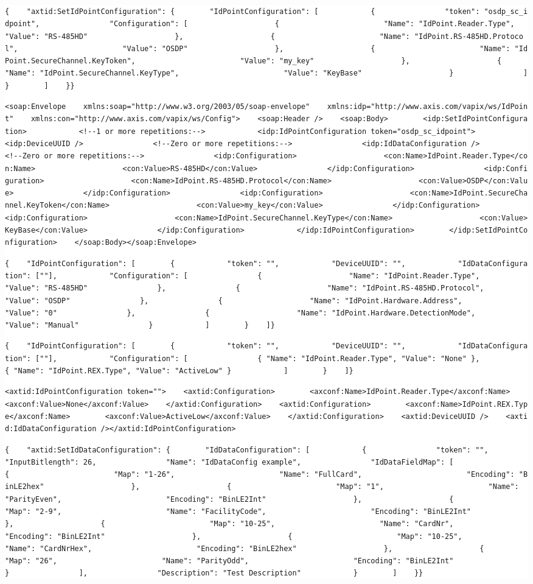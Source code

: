 ```
{    "axtid:SetIdPointConfiguration": {        "IdPointConfiguration": [            {                "token": "osdp_sc_idpoint",                "Configuration": [                    {                        "Name": "IdPoint.Reader.Type",                        "Value": "RS-485HD"                    },                    {                        "Name": "IdPoint.RS-485HD.Protocol",                        "Value": "OSDP"                    },                    {                        "Name": "IdPoint.SecureChannel.KeyToken",                        "Value": "my_key"                    },                    {                        "Name": "IdPoint.SecureChannel.KeyType",                        "Value": "KeyBase"                    }                ]            }        ]    }}
```

```
<soap:Envelope    xmlns:soap="http://www.w3.org/2003/05/soap-envelope"    xmlns:idp="http://www.axis.com/vapix/ws/IdPoint"    xmlns:con="http://www.axis.com/vapix/ws/Config">    <soap:Header />    <soap:Body>        <idp:SetIdPointConfiguration>            <!--1 or more repetitions:-->            <idp:IdPointConfiguration token="osdp_sc_idpoint">                <idp:DeviceUUID />                <!--Zero or more repetitions:-->                <idp:IdDataConfiguration />                <!--Zero or more repetitions:-->                <idp:Configuration>                    <con:Name>IdPoint.Reader.Type</con:Name>                    <con:Value>RS-485HD</con:Value>                </idp:Configuration>                <idp:Configuration>                    <con:Name>IdPoint.RS-485HD.Protocol</con:Name>                    <con:Value>OSDP</con:Value>                </idp:Configuration>                <idp:Configuration>                    <con:Name>IdPoint.SecureChannel.KeyToken</con:Name>                    <con:Value>my_key</con:Value>                </idp:Configuration>                <idp:Configuration>                    <con:Name>IdPoint.SecureChannel.KeyType</con:Name>                    <con:Value>KeyBase</con:Value>                </idp:Configuration>            </idp:IdPointConfiguration>        </idp:SetIdPointConfiguration>    </soap:Body></soap:Envelope>
```

```
{    "IdPointConfiguration": [        {            "token": "",            "DeviceUUID": "",            "IdDataConfiguration": [""],            "Configuration": [                {                    "Name": "IdPoint.Reader.Type",                    "Value": "RS-485HD"                },                {                    "Name": "IdPoint.RS-485HD.Protocol",                    "Value": "OSDP"                },                {                    "Name": "IdPoint.Hardware.Address",                    "Value": "0"                },                {                    "Name": "IdPoint.Hardware.DetectionMode",                    "Value": "Manual"                }            ]        }    ]}
```

```
{    "IdPointConfiguration": [        {            "token": "",            "DeviceUUID": "",            "IdDataConfiguration": [""],            "Configuration": [                { "Name": "IdPoint.Reader.Type", "Value": "None" },                { "Name": "IdPoint.REX.Type", "Value": "ActiveLow" }            ]        }    ]}
```

```
<axtid:IdPointConfiguration token="">    <axtid:Configuration>        <axconf:Name>IdPoint.Reader.Type</axconf:Name>        <axconf:Value>None</axconf:Value>    </axtid:Configuration>    <axtid:Configuration>        <axconf:Name>IdPoint.REX.Type</axconf:Name>        <axconf:Value>ActiveLow</axconf:Value>    </axtid:Configuration>    <axtid:DeviceUUID />    <axtid:IdDataConfiguration /></axtid:IdPointConfiguration>
```

```
{    "axtid:SetIdDataConfiguration": {        "IdDataConfiguration": [            {                "token": "",                "InputBitlength": 26,                "Name": "IdDataConfig example",                "IdDataFieldMap": [                    {                        "Map": "1-26",                        "Name": "FullCard",                        "Encoding": "BinLE2hex"                    },                    {                        "Map": "1",                        "Name": "ParityEven",                        "Encoding": "BinLE2Int"                    },                    {                        "Map": "2-9",                        "Name": "FacilityCode",                        "Encoding": "BinLE2Int"                    },                    {                        "Map": "10-25",                        "Name": "CardNr",                        "Encoding": "BinLE2Int"                    },                    {                        "Map": "10-25",                        "Name": "CardNrHex",                        "Encoding": "BinLE2hex"                    },                    {                        "Map": "26",                        "Name": "ParityOdd",                        "Encoding": "BinLE2Int"                    }                ],                "Description": "Test Description"            }        ]    }}
```